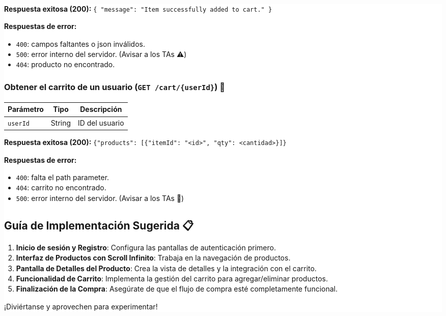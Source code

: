 **Respuesta exitosa (200):** `{ "message": "Item successfully added to cart." }`

**Respuestas de error:**

- `400`: campos faltantes o json inválidos.
- `500`: error interno del servidor. (Avisar a los TAs ⚠️)
- `404`: producto no encontrado.

### Obtener el carrito de un usuario (`GET /cart/{userId}`) 🔐

| Parámetro          | Tipo     | Descripción                             |
|--------------------|----------|-----------------------------------------|
| `userId`           | String   | ID del usuario                          |

**Respuesta exitosa (200):** `{"products": [{"itemId": "<id>", "qty": <cantidad>}]}`

**Respuestas de error:**

- `400`: falta el path parameter.
- `404`: carrito no encontrado.
- `500`: error interno del servidor. (Avisar a los TAs 🤡)

## Guía de Implementación Sugerida 📋

1. **Inicio de sesión y Registro**: Configura las pantallas de autenticación primero.
2. **Interfaz de Productos con Scroll Infinito**: Trabaja en la navegación de productos.
3. **Pantalla de Detalles del Producto**: Crea la vista de detalles y la integración con el carrito.
4. **Funcionalidad de Carrito**: Implementa la gestión del carrito para agregar/eliminar productos.
5. **Finalización de la Compra**: Asegúrate de que el flujo de compra esté completamente funcional.

¡Diviértanse y aprovechen para experimentar!
